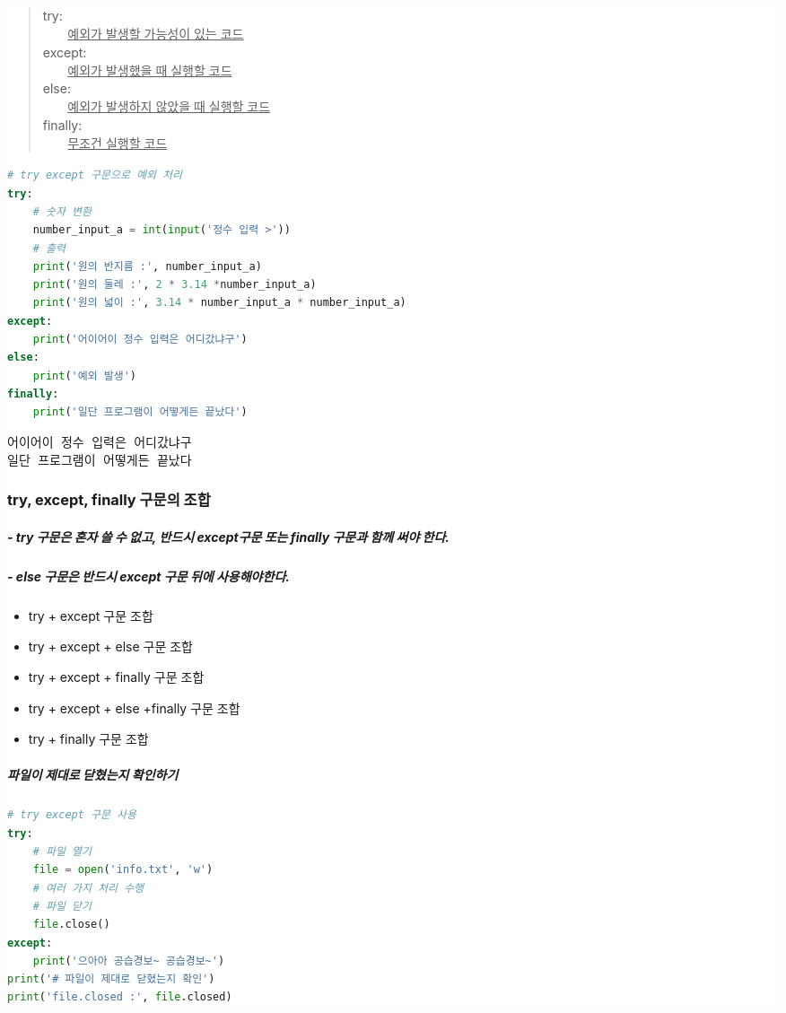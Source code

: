 > try:<br>&#160;&#160;&#160;&#160;&#160;&#160;&#160;<u>예외가 발생할 가능성이 있는 코드</u><br>except:<br>&#160;&#160;&#160;&#160;&#160;&#160;&#160;<u>예외가 발생했을 때 실행할 코드</u><br>else:<br>&#160;&#160;&#160;&#160;&#160;&#160;&#160;<u>예외가 발생하지 않았을 때 실행할 코드</u><br>finally:<br>&#160;&#160;&#160;&#160;&#160;&#160;&#160;<u>무조건 실행할 코드</u>    



```python
# try except 구문으로 예외 처리
try:
    # 숫자 변환
    number_input_a = int(input('정수 입력 >'))
    # 출력
    print('원의 반지름 :', number_input_a)
    print('원의 둘레 :', 2 * 3.14 *number_input_a)
    print('원의 넓이 :', 3.14 * number_input_a * number_input_a)
except:
    print('어이어이 정수 입력은 어디갔냐구')
else:
    print('예외 발생')
finally:
    print('일단 프로그램이 어떻게든 끝났다')

```

<pre>
어이어이 정수 입력은 어디갔냐구
일단 프로그램이 어떻게든 끝났다
</pre>
### **try, except, finally 구문의 조합**



##### - try 구문은 혼자 쓸 수 없고, 반드시 except구문 또는 finally 구문과 함께 써야 한다.

##### - else 구문은 반드시 except 구문 뒤에 사용해야한다.



- try + except 구문 조합

- try + except + else 구문 조합

- try + except + finally 구문 조합

- try + except + else +finally 구문 조합

- try + finally 구문 조합


##### 파일이 제대로 닫혔는지 확인하기



```python
# try except 구문 사용
try:
    # 파일 열기
    file = open('info.txt', 'w')
    # 여러 가지 처리 수행
    # 파일 닫기
    file.close()
except:
    print('으아아 공습경보~ 공습경보~')
print('# 파일이 제대로 닫혔는지 확인')
print('file.closed :', file.closed)
```
